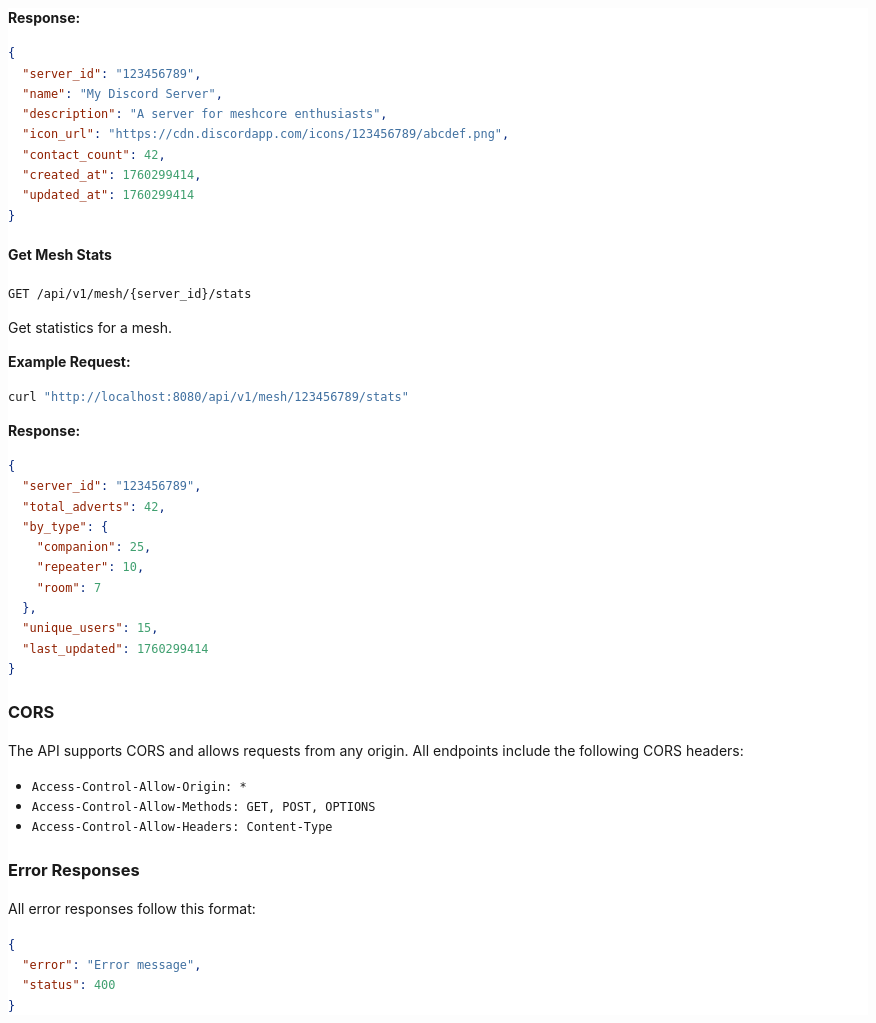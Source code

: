 **Response:**
```json
{
  "server_id": "123456789",
  "name": "My Discord Server",
  "description": "A server for meshcore enthusiasts",
  "icon_url": "https://cdn.discordapp.com/icons/123456789/abcdef.png",
  "contact_count": 42,
  "created_at": 1760299414,
  "updated_at": 1760299414
}
```

#### Get Mesh Stats

```http
GET /api/v1/mesh/{server_id}/stats
```

Get statistics for a mesh.

**Example Request:**
```bash
curl "http://localhost:8080/api/v1/mesh/123456789/stats"
```

**Response:**
```json
{
  "server_id": "123456789",
  "total_adverts": 42,
  "by_type": {
    "companion": 25,
    "repeater": 10,
    "room": 7
  },
  "unique_users": 15,
  "last_updated": 1760299414
}
```

### CORS

The API supports CORS and allows requests from any origin. All endpoints include the following CORS headers:
- `Access-Control-Allow-Origin: *`
- `Access-Control-Allow-Methods: GET, POST, OPTIONS`
- `Access-Control-Allow-Headers: Content-Type`

### Error Responses

All error responses follow this format:

```json
{
  "error": "Error message",
  "status": 400
}
```

